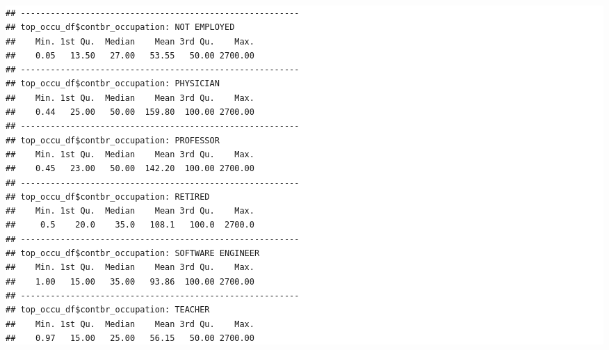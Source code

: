     ## -------------------------------------------------------- 
    ## top_occu_df$contbr_occupation: NOT EMPLOYED
    ##    Min. 1st Qu.  Median    Mean 3rd Qu.    Max. 
    ##    0.05   13.50   27.00   53.55   50.00 2700.00 
    ## -------------------------------------------------------- 
    ## top_occu_df$contbr_occupation: PHYSICIAN
    ##    Min. 1st Qu.  Median    Mean 3rd Qu.    Max. 
    ##    0.44   25.00   50.00  159.80  100.00 2700.00 
    ## -------------------------------------------------------- 
    ## top_occu_df$contbr_occupation: PROFESSOR
    ##    Min. 1st Qu.  Median    Mean 3rd Qu.    Max. 
    ##    0.45   23.00   50.00  142.20  100.00 2700.00 
    ## -------------------------------------------------------- 
    ## top_occu_df$contbr_occupation: RETIRED
    ##    Min. 1st Qu.  Median    Mean 3rd Qu.    Max. 
    ##     0.5    20.0    35.0   108.1   100.0  2700.0 
    ## -------------------------------------------------------- 
    ## top_occu_df$contbr_occupation: SOFTWARE ENGINEER
    ##    Min. 1st Qu.  Median    Mean 3rd Qu.    Max. 
    ##    1.00   15.00   35.00   93.86  100.00 2700.00 
    ## -------------------------------------------------------- 
    ## top_occu_df$contbr_occupation: TEACHER
    ##    Min. 1st Qu.  Median    Mean 3rd Qu.    Max. 
    ##    0.97   15.00   25.00   56.15   50.00 2700.00
